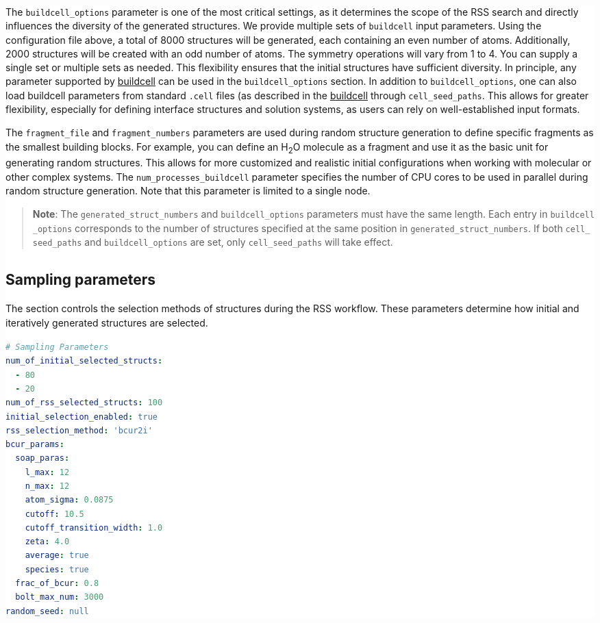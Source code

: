 The `buildcell_options` parameter is one of the most critical settings, 
as it determines the scope of the RSS search and directly influences the diversity of the generated structures. 
We provide multiple sets of `buildcell` input parameters. 
Using the configuration file above, a total of 8000 structures will be generated, each containing an even number of atoms. 
Additionally, 2000 structures will be created with an odd number of atoms. The symmetry operations will vary from 1 to 4. 
You can supply a single set or multiple sets as needed. 
This flexibility ensures that the initial structures have sufficient diversity. 
In principle, any parameter supported by [buildcell](https://airss-docs.github.io/technical-reference/buildcell-manual) can be used in the `buildcell_options` section. In addition to `buildcell_options`, one can also load buildcell parameters from standard `.cell` files (as described in the [buildcell](https://airss-docs.github.io/technical-reference/buildcell-manual) through `cell_seed_paths`. This allows for greater flexibility, especially for defining interface structures and solution systems, as users can rely on well-established input formats.

The `fragment_file` and `fragment_numbers` parameters are used during random structure generation to define specific fragments as the smallest building blocks. For example, you can define an H<sub>2</sub>O molecule as a fragment and use it as the basic unit for generating random structures. This allows for more customized and realistic initial configurations when working with molecular or other complex systems. The `num_processes_buildcell` parameter specifies the number of CPU cores to be used in parallel during random structure generation. Note that this parameter is limited to a single node.

> **Note**: The `generated_struct_numbers` and `buildcell_options` parameters must have the same length. Each entry in `buildcell_options` corresponds to the number of structures specified at the same position in `generated_struct_numbers`. If both `cell_seed_paths` and `buildcell_options` are set, only `cell_seed_paths` will take effect.

## Sampling parameters

The section controls the selection methods of structures during the RSS workflow. These parameters determine how initial and iteratively generated structures are selected.

```yaml
# Sampling Parameters
num_of_initial_selected_structs:
  - 80
  - 20
num_of_rss_selected_structs: 100
initial_selection_enabled: true
rss_selection_method: 'bcur2i'
bcur_params:
  soap_paras:
    l_max: 12
    n_max: 12
    atom_sigma: 0.0875
    cutoff: 10.5
    cutoff_transition_width: 1.0
    zeta: 4.0
    average: true
    species: true
  frac_of_bcur: 0.8
  bolt_max_num: 3000
random_seed: null
```
